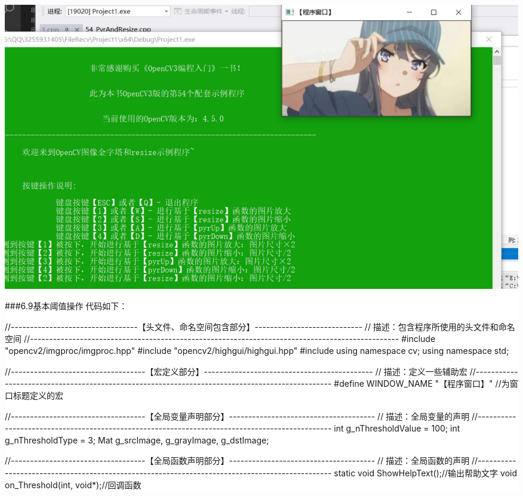 ![8](7.png)

###6.9基本阈值操作
代码如下：

//---------------------------------【头文件、命名空间包含部分】----------------------------
//		描述：包含程序所使用的头文件和命名空间
//------------------------------------------------------------------------------------------------
 #include "opencv2/imgproc/imgproc.hpp"
 #include "opencv2/highgui/highgui.hpp"
 #include <iostream>
using namespace cv;
using namespace std;

//-----------------------------------【宏定义部分】-------------------------------------------- 
//		描述：定义一些辅助宏 
//------------------------------------------------------------------------------------------------ 
 #define WINDOW_NAME "【程序窗口】"        //为窗口标题定义的宏 


//-----------------------------------【全局变量声明部分】--------------------------------------
//		描述：全局变量的声明
//-----------------------------------------------------------------------------------------------
int g_nThresholdValue = 100;
int g_nThresholdType = 3;
Mat g_srcImage, g_grayImage, g_dstImage;

//-----------------------------------【全局函数声明部分】--------------------------------------
//		描述：全局函数的声明
//-----------------------------------------------------------------------------------------------
static void ShowHelpText();//输出帮助文字
void on_Threshold(int, void*);//回调函数
